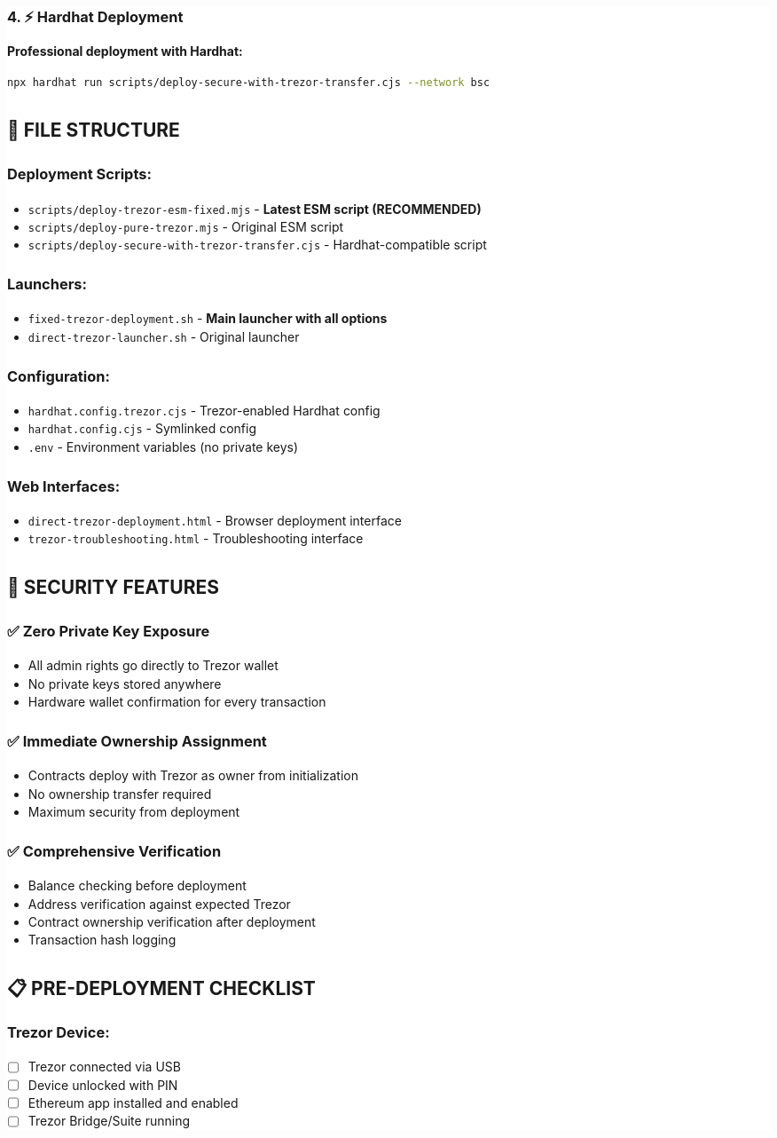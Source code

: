 ### 4. ⚡ Hardhat Deployment
**Professional deployment with Hardhat:**

```bash
npx hardhat run scripts/deploy-secure-with-trezor-transfer.cjs --network bsc
```

## 📁 FILE STRUCTURE

### Deployment Scripts:
- `scripts/deploy-trezor-esm-fixed.mjs` - **Latest ESM script (RECOMMENDED)**
- `scripts/deploy-pure-trezor.mjs` - Original ESM script
- `scripts/deploy-secure-with-trezor-transfer.cjs` - Hardhat-compatible script

### Launchers:
- `fixed-trezor-deployment.sh` - **Main launcher with all options**
- `direct-trezor-launcher.sh` - Original launcher

### Configuration:
- `hardhat.config.trezor.cjs` - Trezor-enabled Hardhat config
- `hardhat.config.cjs` - Symlinked config
- `.env` - Environment variables (no private keys)

### Web Interfaces:
- `direct-trezor-deployment.html` - Browser deployment interface
- `trezor-troubleshooting.html` - Troubleshooting interface

## 🔐 SECURITY FEATURES

### ✅ Zero Private Key Exposure
- All admin rights go directly to Trezor wallet
- No private keys stored anywhere
- Hardware wallet confirmation for every transaction

### ✅ Immediate Ownership Assignment
- Contracts deploy with Trezor as owner from initialization
- No ownership transfer required
- Maximum security from deployment

### ✅ Comprehensive Verification
- Balance checking before deployment
- Address verification against expected Trezor
- Contract ownership verification after deployment
- Transaction hash logging

## 📋 PRE-DEPLOYMENT CHECKLIST

### Trezor Device:
- [ ] Trezor connected via USB
- [ ] Device unlocked with PIN
- [ ] Ethereum app installed and enabled
- [ ] Trezor Bridge/Suite running
